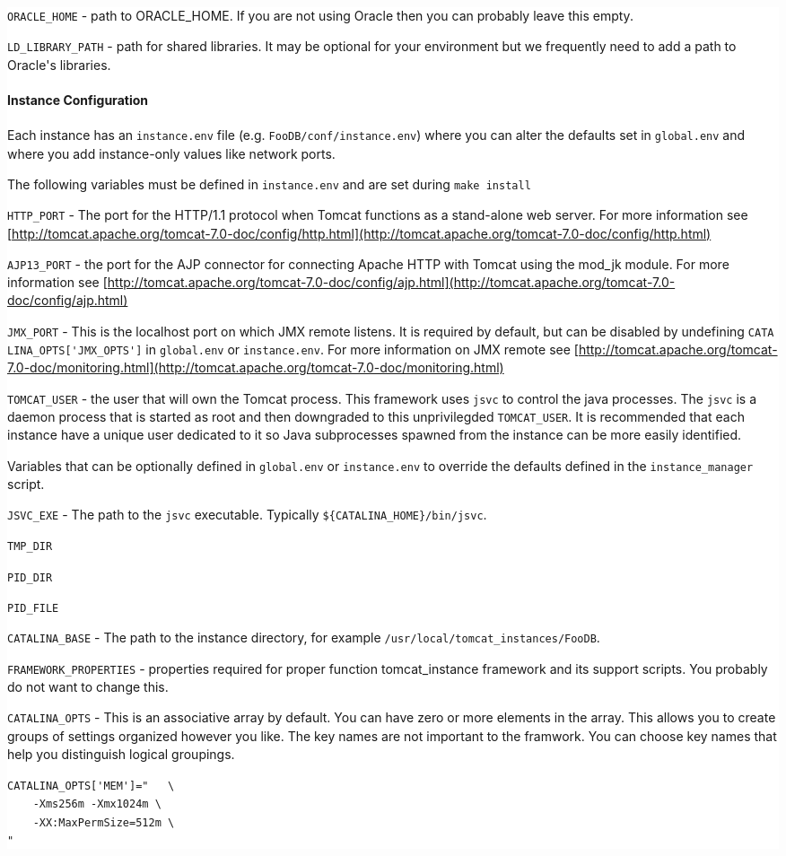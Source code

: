 `ORACLE_HOME` - path to ORACLE_HOME. If you are not using Oracle then you can probably leave this empty.

`LD_LIBRARY_PATH` - path for shared libraries. It may be optional for your environment but we frequently need to add a path to Oracle's libraries.

#### Instance Configuration

Each instance has an `instance.env` file (e.g. `FooDB/conf/instance.env`) where you can alter the defaults set in `global.env` and where you add instance-only values like network ports.

The following variables must be defined in `instance.env` and are set during `make install`

`HTTP_PORT` - The port for the HTTP/1.1 protocol when Tomcat functions as a stand-alone web server. For more information see [http://tomcat.apache.org/tomcat-7.0-doc/config/http.html](http://tomcat.apache.org/tomcat-7.0-doc/config/http.html)

`AJP13_PORT` - the port for the AJP connector for connecting Apache HTTP with Tomcat using the mod_jk module. For more information see [http://tomcat.apache.org/tomcat-7.0-doc/config/ajp.html](http://tomcat.apache.org/tomcat-7.0-doc/config/ajp.html)

`JMX_PORT` - This is the localhost port on which JMX remote listens. It is required by default, but can be disabled by undefining `CATALINA_OPTS['JMX_OPTS']` in `global.env` or `instance.env`. For more information on JMX remote see [http://tomcat.apache.org/tomcat-7.0-doc/monitoring.html](http://tomcat.apache.org/tomcat-7.0-doc/monitoring.html)


`TOMCAT_USER` - the user that will own the Tomcat process. This framework uses `jsvc` to control the java processes. The `jsvc` is a daemon process that is started as root and then downgraded to this  unprivilegded `TOMCAT_USER`. It is recommended that each instance have a unique user dedicated to it so Java subprocesses spawned from the instance can be more easily identified.


Variables that can be optionally defined in `global.env` or `instance.env` to override the defaults defined in the `instance_manager` script.


`JSVC_EXE` - The path to the `jsvc` executable. Typically `${CATALINA_HOME}/bin/jsvc`.

`TMP_DIR`

`PID_DIR`

`PID_FILE`

`CATALINA_BASE` - The path to the instance directory, for example `/usr/local/tomcat_instances/FooDB`.

`FRAMEWORK_PROPERTIES` - properties required for proper function tomcat_instance framework and its support scripts. You probably do not want to change this.

`CATALINA_OPTS` - This is an associative array by default. You can have zero or more elements in the array. This allows you to create groups of settings organized however you like. The key names are not important to the framwork. You can choose key names that help you distinguish logical groupings. 

    CATALINA_OPTS['MEM']="   \
        -Xms256m -Xmx1024m \
        -XX:MaxPermSize=512m \
    "
